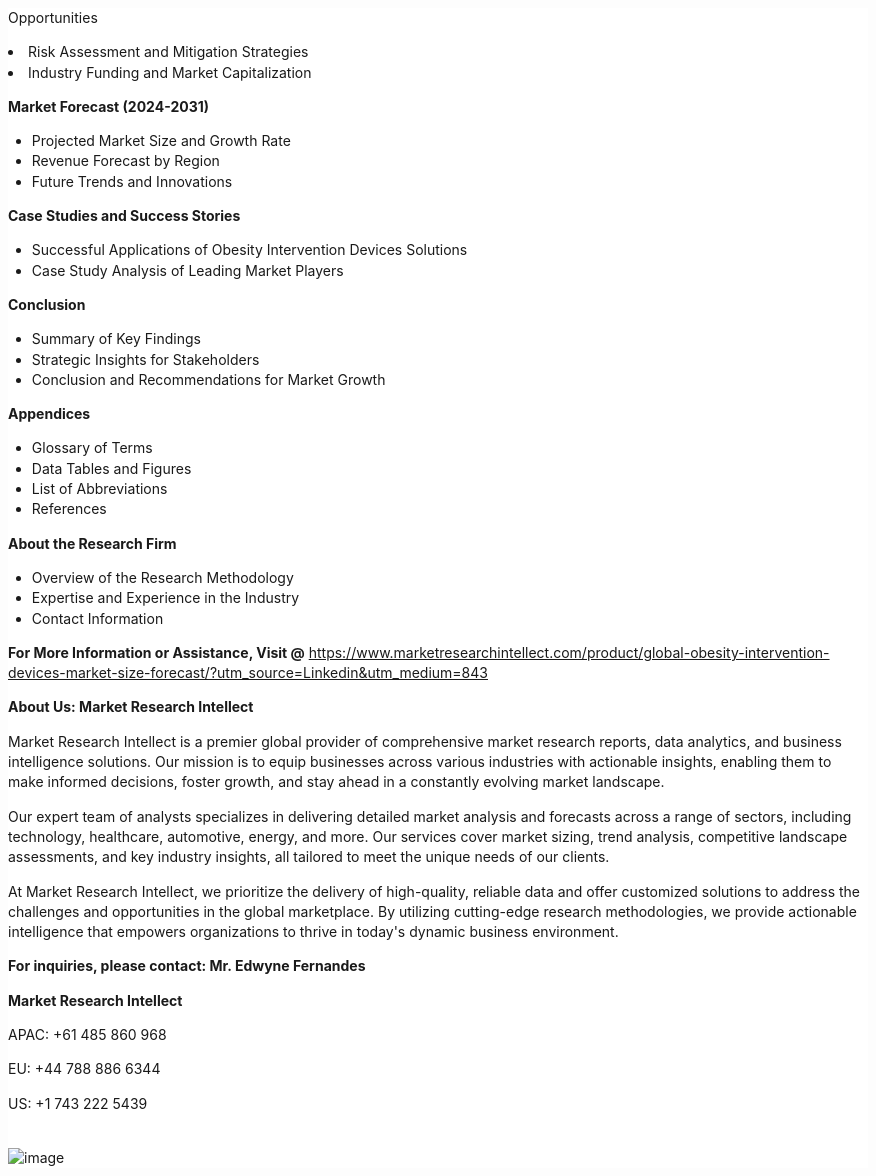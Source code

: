 Opportunities</li><li>Risk Assessment and Mitigation Strategies</li><li>Industry Funding and Market Capitalization</li></ul><p><strong>Market Forecast (2024-2031)</strong></p><ul><li>Projected Market Size and Growth Rate</li><li>Revenue Forecast by Region</li><li>Future Trends and Innovations</li></ul><p><strong>Case Studies and Success Stories</strong></p><ul><li>Successful Applications of Obesity Intervention Devices Solutions</li><li>Case Study Analysis of Leading Market Players</li></ul><p><strong>Conclusion</strong></p><ul><li>Summary of Key Findings</li><li>Strategic Insights for Stakeholders</li><li>Conclusion and Recommendations for Market Growth</li></ul><p><strong>Appendices</strong></p><ul><li>Glossary of Terms</li><li>Data Tables and Figures</li><li>List of Abbreviations</li><li>References</li></ul><p><strong>About the Research Firm</strong></p><ul><li>Overview of the Research Methodology</li><li>Expertise and Experience in the Industry</li><li>Contact Information</li></ul></div><div class="article-main__content" data-test-id="publishing-text-block"><p><span class="font-[700]"><strong>For More Information or Assistance, Visit @</strong>&nbsp;<a href="https://www.marketresearchintellect.com/product/global-obesity-intervention-devices-market-size-forecast/?utm_source=Linkedin&utm_medium=843">https://www.marketresearchintellect.com/product/global-obesity-intervention-devices-market-size-forecast/?utm_source=Linkedin&utm_medium=843</a></span></p><p><strong>About Us: Market Research Intellect</strong></p><p>Market Research Intellect is a premier global provider of comprehensive market research reports, data analytics, and business intelligence solutions. Our mission is to equip businesses across various industries with actionable insights, enabling them to make informed decisions, foster growth, and stay ahead in a constantly evolving market landscape.</p><p>Our expert team of analysts specializes in delivering detailed market analysis and forecasts across a range of sectors, including technology, healthcare, automotive, energy, and more. Our services cover market sizing, trend analysis, competitive landscape assessments, and key industry insights, all tailored to meet the unique needs of our clients.</p><p>At Market Research Intellect, we prioritize the delivery of high-quality, reliable data and offer customized solutions to address the challenges and opportunities in the global marketplace. By utilizing cutting-edge research methodologies, we provide actionable intelligence that empowers organizations to thrive in today's dynamic business environment.</p><p><strong>For inquiries, please contact: Mr. Edwyne Fernandes</strong></p><p><strong>Market Research Intellect</strong></p><p>APAC: +61 485 860 968</p><p>EU: +44 788 886 6344</p><p>US: +1 743 222 5439</p></div><div class="article-main__content" data-test-id="publishing-text-block">&nbsp;</div>
![image](https://github.com/user-attachments/assets/3b97fd60-844d-41f9-ba7e-c4c237a31e27)

